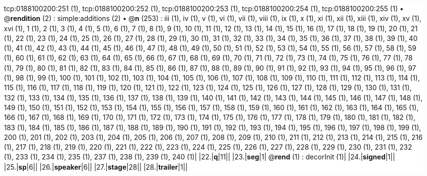 tcp:0188100200:251 (1), tcp:0188100200:252 (1), tcp:0188100200:253 (1), tcp:0188100200:254 (1), tcp:0188100200:255 (1)  •  @__rendition__ (2) : simple:additions (2)  •  @__n__ (253) : iii (1), iv (1), v (1), vi (1), vii (1), viii (1), ix (1), x (1), xi (1), xii (1), xiii (1), xiv (1), xv (1), xvi (1), 1 (1), 2 (1), 3 (1), 4 (1), 5 (1), 6 (1), 7 (1), 8 (1), 9 (1), 10 (1), 11 (1), 12 (1), 13 (1), 14 (1), 15 (1), 16 (1), 17 (1), 18 (1), 19 (1), 20 (1), 21 (1), 22 (1), 23 (1), 24 (1), 25 (1), 26 (1), 27 (1), 28 (1), 29 (1), 30 (1), 31 (1), 32 (1), 33 (1), 34 (1), 35 (1), 36 (1), 37 (1), 38 (1), 39 (1), 40 (1), 41 (1), 42 (1), 43 (1), 44 (1), 45 (1), 46 (1), 47 (1), 48 (1), 49 (1), 50 (1), 51 (1), 52 (1), 53 (1), 54 (1), 55 (1), 56 (1), 57 (1), 58 (1), 59 (1), 60 (1), 61 (1), 62 (1), 63 (1), 64 (1), 65 (1), 66 (1), 67 (1), 68 (1), 69 (1), 70 (1), 71 (1), 72 (1), 73 (1), 74 (1), 75 (1), 76 (1), 77 (1), 78 (1), 79 (1), 80 (1), 81 (1), 82 (1), 83 (1), 84 (1), 85 (1), 86 (1), 87 (1), 88 (1), 89 (1), 90 (1), 91 (1), 92 (1), 93 (1), 94 (1), 95 (1), 96 (1), 97 (1), 98 (1), 99 (1), 100 (1), 101 (1), 102 (1), 103 (1), 104 (1), 105 (1), 106 (1), 107 (1), 108 (1), 109 (1), 110 (1), 111 (1), 112 (1), 113 (1), 114 (1), 115 (1), 116 (1), 117 (1), 118 (1), 119 (1), 120 (1), 121 (1), 122 (1), 123 (1), 124 (1), 125 (1), 126 (1), 127 (1), 128 (1), 129 (1), 130 (1), 131 (1), 132 (1), 133 (1), 134 (1), 135 (1), 136 (1), 137 (1), 138 (1), 139 (1), 140 (1), 141 (1), 142 (1), 143 (1), 144 (1), 145 (1), 146 (1), 147 (1), 148 (1), 149 (1), 150 (1), 151 (1), 152 (1), 153 (1), 154 (1), 155 (1), 156 (1), 157 (1), 158 (1), 159 (1), 160 (1), 161 (1), 162 (1), 163 (1), 164 (1), 165 (1), 166 (1), 167 (1), 168 (1), 169 (1), 170 (1), 171 (1), 172 (1), 173 (1), 174 (1), 175 (1), 176 (1), 177 (1), 178 (1), 179 (1), 180 (1), 181 (1), 182 (1), 183 (1), 184 (1), 185 (1), 186 (1), 187 (1), 188 (1), 189 (1), 190 (1), 191 (1), 192 (1), 193 (1), 194 (1), 195 (1), 196 (1), 197 (1), 198 (1), 199 (1), 200 (1), 201 (1), 202 (1), 203 (1), 204 (1), 205 (1), 206 (1), 207 (1), 208 (1), 209 (1), 210 (1), 211 (1), 212 (1), 213 (1), 214 (1), 215 (1), 216 (1), 217 (1), 218 (1), 219 (1), 220 (1), 221 (1), 222 (1), 223 (1), 224 (1), 225 (1), 226 (1), 227 (1), 228 (1), 229 (1), 230 (1), 231 (1), 232 (1), 233 (1), 234 (1), 235 (1), 237 (1), 238 (1), 239 (1), 240 (1)|
|22.|__q__|11||
|23.|__seg__|1| @__rend__ (1) : decorInit (1)|
|24.|__signed__|1||
|25.|__sp__|6||
|26.|__speaker__|6||
|27.|__stage__|28||
|28.|__trailer__|1||
